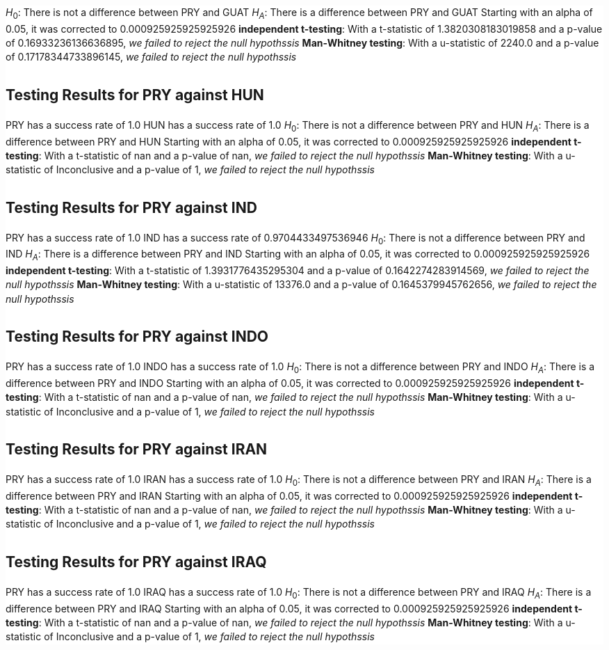 $H_{0}$: There is not a difference between PRY and GUAT
$H_{A}$: There is a difference between PRY and GUAT
Starting with an alpha of 0.05, it was corrected to 0.000925925925925926
__independent t-testing__: With a t-statistic of 1.3820308183019858 and a p-value of 0.16933236136636895, _we failed to reject the null hypothssis_
__Man-Whitney testing__: With a u-statistic of 2240.0 and a p-value of 0.17178344733896145, _we failed to reject the null hypothssis_
## Testing Results for PRY against HUN 
PRY has a success rate of 1.0
HUN has a success rate of 1.0
$H_{0}$: There is not a difference between PRY and HUN
$H_{A}$: There is a difference between PRY and HUN
Starting with an alpha of 0.05, it was corrected to 0.000925925925925926
__independent t-testing__: With a t-statistic of nan and a p-value of nan, _we failed to reject the null hypothssis_
__Man-Whitney testing__: With a u-statistic of Inconclusive and a p-value of 1, _we failed to reject the null hypothssis_
## Testing Results for PRY against IND 
PRY has a success rate of 1.0
IND has a success rate of 0.9704433497536946
$H_{0}$: There is not a difference between PRY and IND
$H_{A}$: There is a difference between PRY and IND
Starting with an alpha of 0.05, it was corrected to 0.000925925925925926
__independent t-testing__: With a t-statistic of 1.3931776435295304 and a p-value of 0.1642274283914569, _we failed to reject the null hypothssis_
__Man-Whitney testing__: With a u-statistic of 13376.0 and a p-value of 0.1645379945762656, _we failed to reject the null hypothssis_
## Testing Results for PRY against INDO 
PRY has a success rate of 1.0
INDO has a success rate of 1.0
$H_{0}$: There is not a difference between PRY and INDO
$H_{A}$: There is a difference between PRY and INDO
Starting with an alpha of 0.05, it was corrected to 0.000925925925925926
__independent t-testing__: With a t-statistic of nan and a p-value of nan, _we failed to reject the null hypothssis_
__Man-Whitney testing__: With a u-statistic of Inconclusive and a p-value of 1, _we failed to reject the null hypothssis_
## Testing Results for PRY against IRAN 
PRY has a success rate of 1.0
IRAN has a success rate of 1.0
$H_{0}$: There is not a difference between PRY and IRAN
$H_{A}$: There is a difference between PRY and IRAN
Starting with an alpha of 0.05, it was corrected to 0.000925925925925926
__independent t-testing__: With a t-statistic of nan and a p-value of nan, _we failed to reject the null hypothssis_
__Man-Whitney testing__: With a u-statistic of Inconclusive and a p-value of 1, _we failed to reject the null hypothssis_
## Testing Results for PRY against IRAQ 
PRY has a success rate of 1.0
IRAQ has a success rate of 1.0
$H_{0}$: There is not a difference between PRY and IRAQ
$H_{A}$: There is a difference between PRY and IRAQ
Starting with an alpha of 0.05, it was corrected to 0.000925925925925926
__independent t-testing__: With a t-statistic of nan and a p-value of nan, _we failed to reject the null hypothssis_
__Man-Whitney testing__: With a u-statistic of Inconclusive and a p-value of 1, _we failed to reject the null hypothssis_